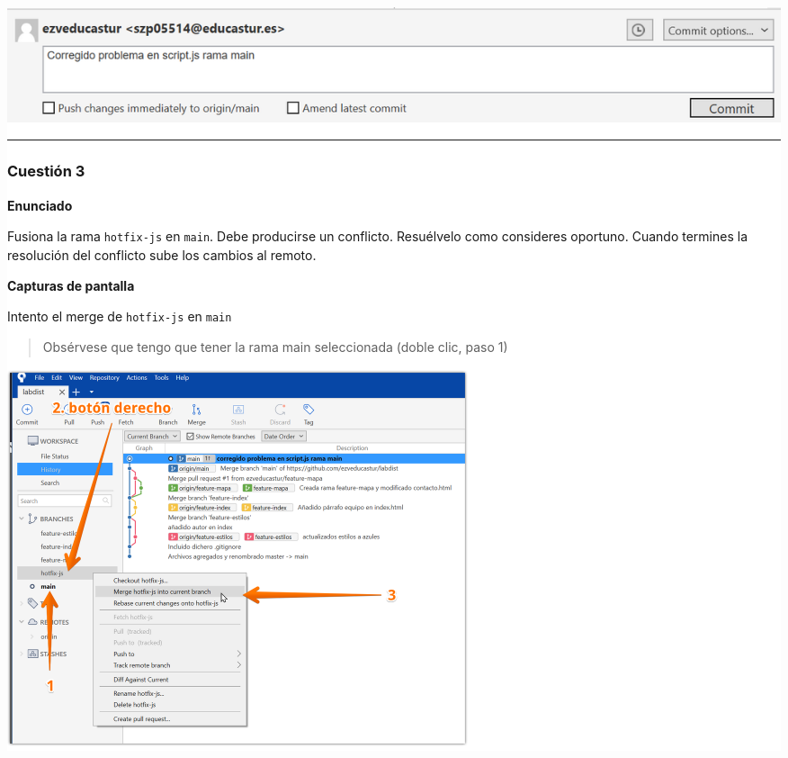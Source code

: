 ![image-20250208160255039](./documento.assets/image-20250208160255039.png)

---



### Cuestión 3

**Enunciado**

Fusiona la rama `hotfix-js` en `main`. Debe producirse un conflicto. Resuélvelo como consideres oportuno. Cuando termines la resolución del conflicto sube los cambios al remoto.

**Capturas de pantalla**

Intento el merge de `hotfix-js` en `main`

> Obsérvese que tengo que tener la rama main seleccionada (doble clic, paso 1)

<img src="./documento.assets/image-20250208173018292.png" alt="image-20250208173018292" style="zoom:50%;" />
